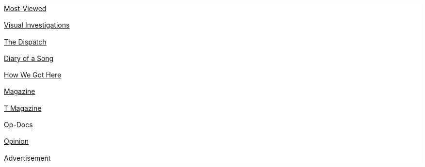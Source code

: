 [Most-Viewed](/video/Most-Viewed)

</div>

<div class="css-8lsp7v">

[Visual Investigations](/video/investigations)

</div>

<div class="css-8lsp7v">

[The Dispatch](/video/on-the-ground)

</div>

<div class="css-8lsp7v">

[Diary of a Song](/video/diaryofasong)

</div>

<div class="css-8lsp7v">

[How We Got Here](/video/how-we-got-here)

</div>

<div class="css-8lsp7v">

[Magazine](/video/magazine)

</div>

<div class="css-8lsp7v">

[T Magazine](/video/t-magazine)

</div>

<div class="css-8lsp7v">

[Op-Docs](/video/op-docs)

</div>

<div class="css-8lsp7v">

[Opinion](/video/opinion)

</div>

</div>

</div>

</div>

<div class="css-1ej6u1y">

<div id="bottom-wrapper" class="css-16far3i eaca97t0" type="bottom">

<div id="bottom-slug" class="css-1tag3rd eaca97t1">

Advertisement
